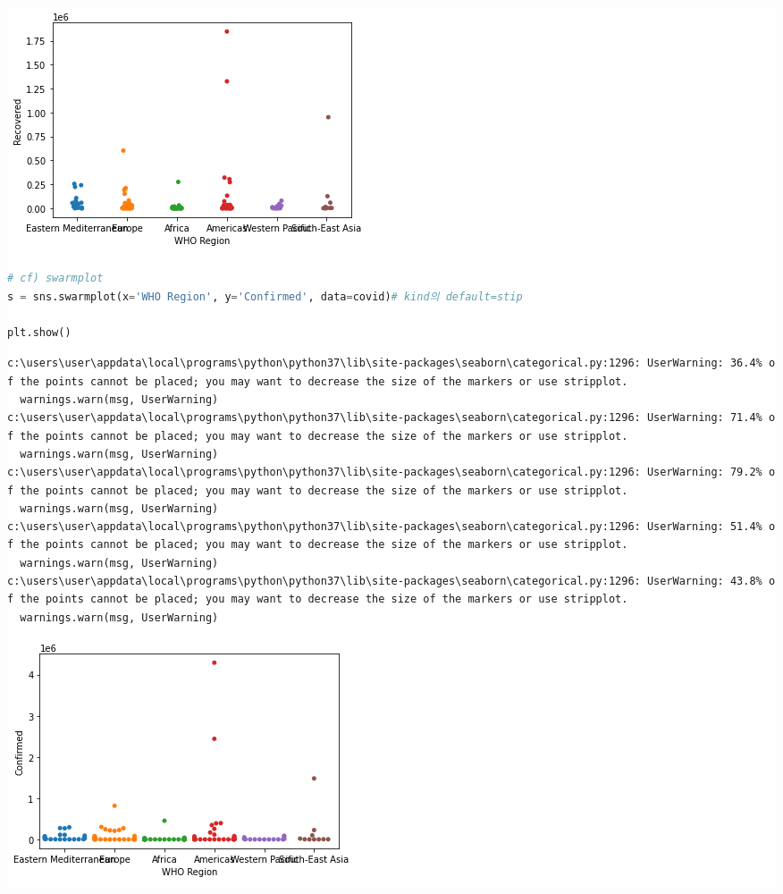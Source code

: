 ![png](output_45_0.png)
    



```python
# cf) swarmplot
s = sns.swarmplot(x='WHO Region', y='Confirmed', data=covid)# kind의 default=stip

plt.show()
```

    c:\users\user\appdata\local\programs\python\python37\lib\site-packages\seaborn\categorical.py:1296: UserWarning: 36.4% of the points cannot be placed; you may want to decrease the size of the markers or use stripplot.
      warnings.warn(msg, UserWarning)
    c:\users\user\appdata\local\programs\python\python37\lib\site-packages\seaborn\categorical.py:1296: UserWarning: 71.4% of the points cannot be placed; you may want to decrease the size of the markers or use stripplot.
      warnings.warn(msg, UserWarning)
    c:\users\user\appdata\local\programs\python\python37\lib\site-packages\seaborn\categorical.py:1296: UserWarning: 79.2% of the points cannot be placed; you may want to decrease the size of the markers or use stripplot.
      warnings.warn(msg, UserWarning)
    c:\users\user\appdata\local\programs\python\python37\lib\site-packages\seaborn\categorical.py:1296: UserWarning: 51.4% of the points cannot be placed; you may want to decrease the size of the markers or use stripplot.
      warnings.warn(msg, UserWarning)
    c:\users\user\appdata\local\programs\python\python37\lib\site-packages\seaborn\categorical.py:1296: UserWarning: 43.8% of the points cannot be placed; you may want to decrease the size of the markers or use stripplot.
      warnings.warn(msg, UserWarning)
    


    
![png](output_46_1.png)
    
